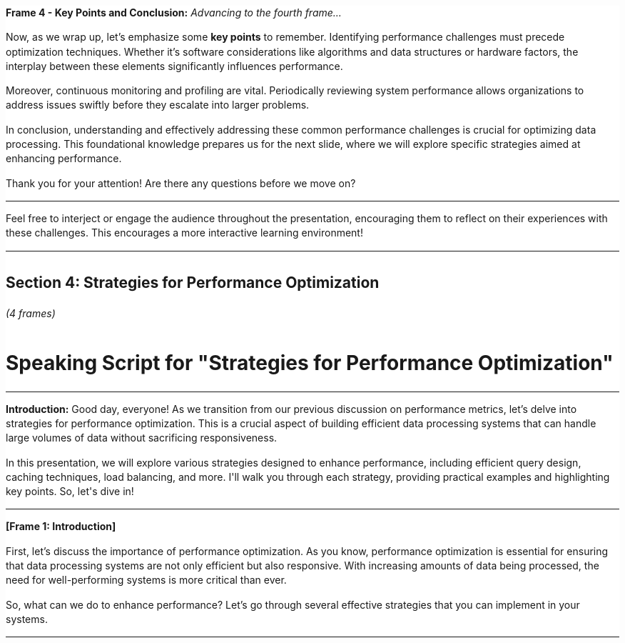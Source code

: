 
**Frame 4 - Key Points and Conclusion:**
*Advancing to the fourth frame...*

Now, as we wrap up, let’s emphasize some **key points** to remember. Identifying performance challenges must precede optimization techniques. Whether it’s software considerations like algorithms and data structures or hardware factors, the interplay between these elements significantly influences performance.

Moreover, continuous monitoring and profiling are vital. Periodically reviewing system performance allows organizations to address issues swiftly before they escalate into larger problems.

In conclusion, understanding and effectively addressing these common performance challenges is crucial for optimizing data processing. This foundational knowledge prepares us for the next slide, where we will explore specific strategies aimed at enhancing performance.

Thank you for your attention! Are there any questions before we move on?

--- 

Feel free to interject or engage the audience throughout the presentation, encouraging them to reflect on their experiences with these challenges. This encourages a more interactive learning environment!

---

## Section 4: Strategies for Performance Optimization
*(4 frames)*

# Speaking Script for "Strategies for Performance Optimization"

---

**Introduction:**
Good day, everyone! As we transition from our previous discussion on performance metrics, let’s delve into strategies for performance optimization. This is a crucial aspect of building efficient data processing systems that can handle large volumes of data without sacrificing responsiveness. 

In this presentation, we will explore various strategies designed to enhance performance, including efficient query design, caching techniques, load balancing, and more. I'll walk you through each strategy, providing practical examples and highlighting key points. So, let's dive in!

---

**[Frame 1: Introduction]**
 
First, let’s discuss the importance of performance optimization. As you know, performance optimization is essential for ensuring that data processing systems are not only efficient but also responsive. With increasing amounts of data being processed, the need for well-performing systems is more critical than ever.

So, what can we do to enhance performance? Let’s go through several effective strategies that you can implement in your systems. 

---
